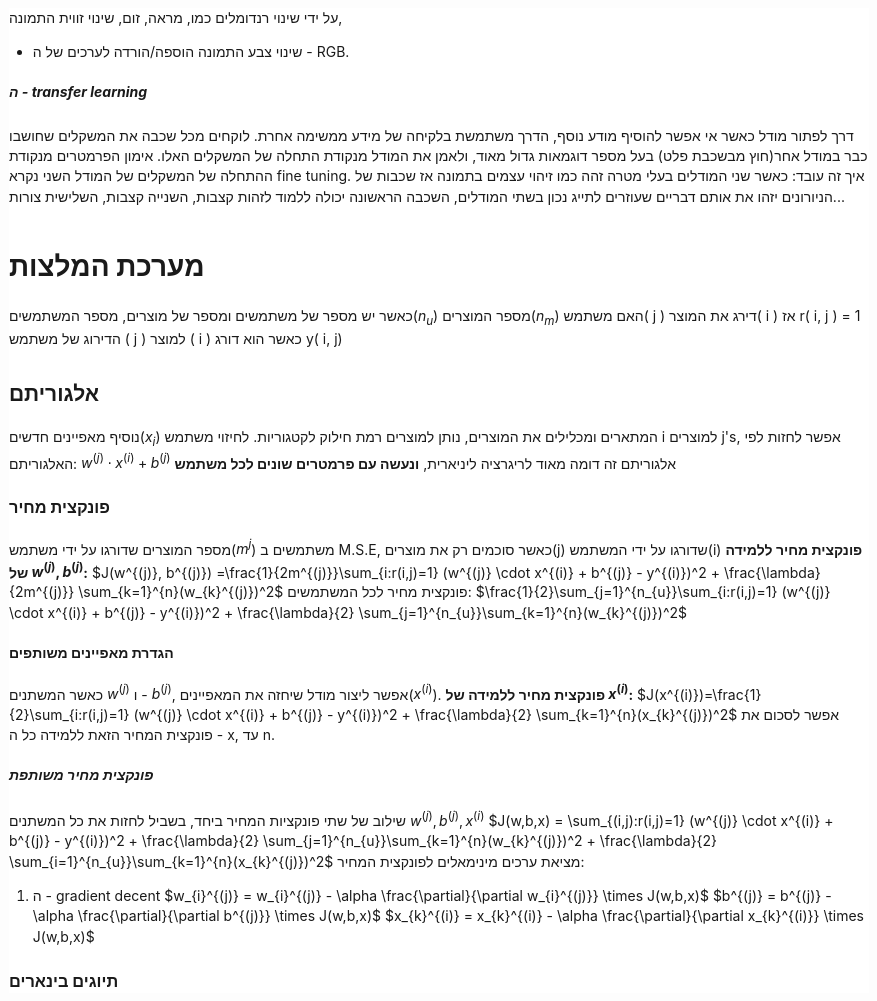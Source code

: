 על ידי שינוי רנדומלים כמו, מראה, זום, שינוי זווית התמונה, 
- שינוי צבע התמונה
הוספה/הורדה לערכים של ה - RGB.
##### ה - transfer learning
דרך לפתור מודל כאשר אי אפשר להוסיף מודע נוסף,
הדרך משתמשת בלקיחה של מידע ממשימה אחרת.
לוקחים מכל שכבה את המשקלים שחושבו כבר במודל אחר(חוץ מבשכבת פלט) בעל מספר דוגמאות גדול מאוד, ולאמן את המודל מנקודת התחלה של המשקלים האלו. 
אימון הפרמטרים מנקודת ההתחלה של המשקלים של המודל השני נקרא fine tuning.
איך זה עובד:
כאשר שני המודלים בעלי מטרה זהה כמו זיהוי עצמים בתמונה אז שכבות של הניורונים יזהו את אותם דבריים שעוזרים לתייג נכון בשתי המודלים, 
השכבה הראשונה יכולה ללמוד לזהות קצבות, השנייה קצבות, השלישית צורות...
# מערכת המלצות
כאשר יש מספר של משתמשים ומספר של מוצרים, 
מספר המשתמשים($n_{u}$)
מספר המוצרים($n_{m}$)
האם משתמש( j ) דירג את המוצר( i ) אז r( i, j ) = 1
הדירוג של משתמש ( j ) למוצר ( i ) כאשר הוא דורג y( i, j)
## אלגוריתם
נוסיף מאפיינים חדשים($x_{i}$)
המתארים ומכלילים את המוצרים, נותן למוצרים רמת חילוק לקטגוריות.
לחיזוי משתמש i למוצרים j's, אפשר לחזות לפי האלגוריתם:
$w^{(j)} \cdot x^{(i)} + b^{(j)}$
אלגוריתם זה דומה מאוד לריגרציה ליניארית, **ונעשה עם פרמטרים שונים לכל משתמש**
### פונקצית מחיר
מספר המוצרים שדורגו על ידי משתמש($m^{j}$)
משתמשים ב M.S.E, כאשר סוכמים רק את מוצרים(j) שדורגו על ידי המשתמש(i)
**פונקצית מחיר ללמידה של $w^{(j)}, b^{(j)}$:**
$J(w^{(j)}, b^{(j)}) =\frac{1}{2m^{(j)}}\sum_{i:r(i,j)=1} (w^{(j)} \cdot x^{(i)} + b^{(j)} - y^{(i)})^2 + \frac{\lambda}{2m^{(j)}} \sum_{k=1}^{n}(w_{k}^{(j)})^2$
פונקצית מחיר לכל המשתמשים:
$\frac{1}{2}\sum_{j=1}^{n_{u}}\sum_{i:r(i,j)=1} (w^{(j)} \cdot x^{(i)} + b^{(j)} - y^{(i)})^2 + \frac{\lambda}{2} \sum_{j=1}^{n_{u}}\sum_{k=1}^{n}(w_{k}^{(j)})^2$
#### הגדרת מאפיינים משותפים
כאשר המשתנים $w^{(j)}$ ו - $b^{(j)}$, אפשר ליצור מודל שיחזה את המאפיינים($x^{(i)}$).
**פונקצית מחיר ללמידה של $x^{(i)}$:**
$J(x^{(i)})=\frac{1}{2}\sum_{i:r(i,j)=1} (w^{(j)} \cdot x^{(i)} + b^{(j)} - y^{(i)})^2 + \frac{\lambda}{2} \sum_{k=1}^{n}(x_{k}^{(j)})^2$
אפשר לסכום את פונקצית המחיר הזאת ללמידה כל ה - x, עד n.
##### פונקצית מחיר משותפת
שילוב של שתי פונקציות המחיר ביחד, בשביל לחזות את כל המשתנים $w^{(j)}, b^{(j)},x^{(i)}$
$J(w,b,x) = \sum_{(i,j):r(i,j)=1} (w^{(j)} \cdot x^{(i)} + b^{(j)} - y^{(i)})^2 + \frac{\lambda}{2} \sum_{j=1}^{n_{u}}\sum_{k=1}^{n}(w_{k}^{(j)})^2 + \frac{\lambda}{2} \sum_{i=1}^{n_{u}}\sum_{k=1}^{n}(x_{k}^{(j)})^2$
מציאת ערכים מינימאלים לפונקצית המחיר:
1) ה - gradient decent
$w_{i}^{(j)} = w_{i}^{(j)} - \alpha  \frac{\partial}{\partial w_{i}^{(j)}} \times J(w,b,x)$
$b^{(j)} = b^{(j)} - \alpha  \frac{\partial}{\partial b^{(j)}} \times J(w,b,x)$
$x_{k}^{(i)} = x_{k}^{(i)} - \alpha  \frac{\partial}{\partial x_{k}^{(i)}} \times J(w,b,x)$
### תיוגים בינארים
